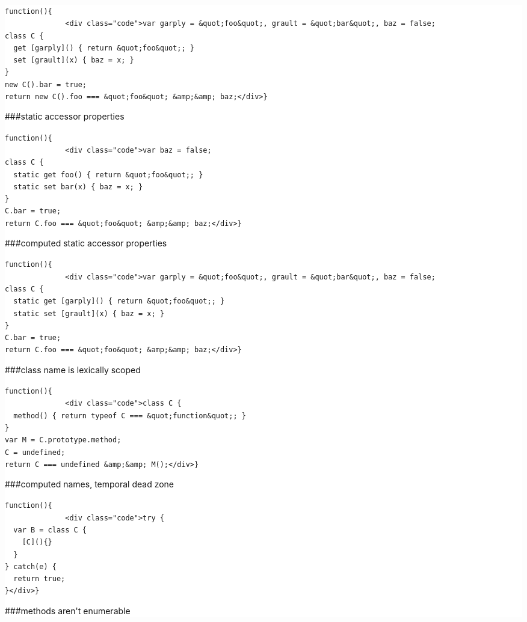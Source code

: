 ```
function(){
              <div class="code">var garply = &quot;foo&quot;, grault = &quot;bar&quot;, baz = false;
class C {
  get [garply]() { return &quot;foo&quot;; }
  set [grault](x) { baz = x; }
}
new C().bar = true;
return new C().foo === &quot;foo&quot; &amp;&amp; baz;</div>}
```
###static accessor properties
          
```
function(){
              <div class="code">var baz = false;
class C {
  static get foo() { return &quot;foo&quot;; }
  static set bar(x) { baz = x; }
}
C.bar = true;
return C.foo === &quot;foo&quot; &amp;&amp; baz;</div>}
```
###computed static accessor properties
          
```
function(){
              <div class="code">var garply = &quot;foo&quot;, grault = &quot;bar&quot;, baz = false;
class C {
  static get [garply]() { return &quot;foo&quot;; }
  static set [grault](x) { baz = x; }
}
C.bar = true;
return C.foo === &quot;foo&quot; &amp;&amp; baz;</div>}
```
###class name is lexically scoped
          
```
function(){
              <div class="code">class C {
  method() { return typeof C === &quot;function&quot;; }
}
var M = C.prototype.method;
C = undefined;
return C === undefined &amp;&amp; M();</div>}
```
###computed names, temporal dead zone
          
```
function(){
              <div class="code">try {
  var B = class C {
    [C](){}
  }
} catch(e) {
  return true;
}</div>}
```
###methods aren't enumerable
          